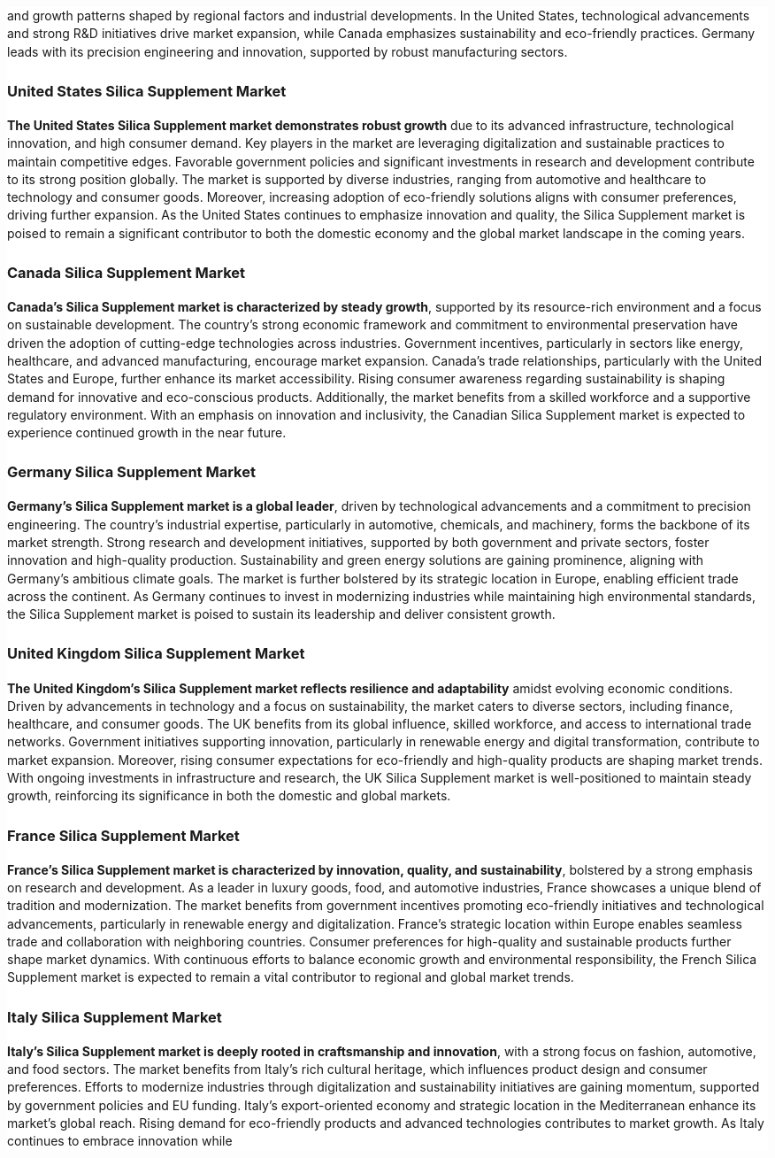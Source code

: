 and growth patterns shaped by regional factors and industrial developments. In the United States, technological advancements and strong R&amp;D initiatives drive market expansion, while Canada emphasizes sustainability and eco-friendly practices. Germany leads with its precision engineering and innovation, supported by robust manufacturing sectors.</span></em></p></blockquote><h3><strong>United States Silica Supplement Market</strong></h3><p><strong>The United States Silica Supplement market demonstrates robust growth</strong> due to its advanced infrastructure, technological innovation, and high consumer demand. Key players in the market are leveraging digitalization and sustainable practices to maintain competitive edges. Favorable government policies and significant investments in research and development contribute to its strong position globally. The market is supported by diverse industries, ranging from automotive and healthcare to technology and consumer goods. Moreover, increasing adoption of eco-friendly solutions aligns with consumer preferences, driving further expansion. As the United States continues to emphasize innovation and quality, the Silica Supplement market is poised to remain a significant contributor to both the domestic economy and the global market landscape in the coming years.</p><h3><strong>Canada Silica Supplement Market</strong></h3><p><strong>Canada&rsquo;s Silica Supplement market is characterized by steady growth</strong>, supported by its resource-rich environment and a focus on sustainable development. The country&rsquo;s strong economic framework and commitment to environmental preservation have driven the adoption of cutting-edge technologies across industries. Government incentives, particularly in sectors like energy, healthcare, and advanced manufacturing, encourage market expansion. Canada&rsquo;s trade relationships, particularly with the United States and Europe, further enhance its market accessibility. Rising consumer awareness regarding sustainability is shaping demand for innovative and eco-conscious products. Additionally, the market benefits from a skilled workforce and a supportive regulatory environment. With an emphasis on innovation and inclusivity, the Canadian Silica Supplement market is expected to experience continued growth in the near future.</p><h3><strong>Germany Silica Supplement Market</strong></h3><p><strong>Germany&rsquo;s Silica Supplement market is a global leader</strong>, driven by technological advancements and a commitment to precision engineering. The country&rsquo;s industrial expertise, particularly in automotive, chemicals, and machinery, forms the backbone of its market strength. Strong research and development initiatives, supported by both government and private sectors, foster innovation and high-quality production. Sustainability and green energy solutions are gaining prominence, aligning with Germany&rsquo;s ambitious climate goals. The market is further bolstered by its strategic location in Europe, enabling efficient trade across the continent. As Germany continues to invest in modernizing industries while maintaining high environmental standards, the Silica Supplement market is poised to sustain its leadership and deliver consistent growth.</p><h3><strong>United Kingdom Silica Supplement Market</strong></h3><p><strong>The United Kingdom&rsquo;s Silica Supplement market reflects resilience and adaptability</strong> amidst evolving economic conditions. Driven by advancements in technology and a focus on sustainability, the market caters to diverse sectors, including finance, healthcare, and consumer goods. The UK benefits from its global influence, skilled workforce, and access to international trade networks. Government initiatives supporting innovation, particularly in renewable energy and digital transformation, contribute to market expansion. Moreover, rising consumer expectations for eco-friendly and high-quality products are shaping market trends. With ongoing investments in infrastructure and research, the UK Silica Supplement market is well-positioned to maintain steady growth, reinforcing its significance in both the domestic and global markets.</p><h3><strong>France Silica Supplement Market</strong></h3><p><strong>France&rsquo;s Silica Supplement market is characterized by innovation, quality, and sustainability</strong>, bolstered by a strong emphasis on research and development. As a leader in luxury goods, food, and automotive industries, France showcases a unique blend of tradition and modernization. The market benefits from government incentives promoting eco-friendly initiatives and technological advancements, particularly in renewable energy and digitalization. France&rsquo;s strategic location within Europe enables seamless trade and collaboration with neighboring countries. Consumer preferences for high-quality and sustainable products further shape market dynamics. With continuous efforts to balance economic growth and environmental responsibility, the French Silica Supplement market is expected to remain a vital contributor to regional and global market trends.</p><h3><strong>Italy Silica Supplement Market</strong></h3><p><strong>Italy&rsquo;s Silica Supplement market is deeply rooted in craftsmanship and innovation</strong>, with a strong focus on fashion, automotive, and food sectors. The market benefits from Italy&rsquo;s rich cultural heritage, which influences product design and consumer preferences. Efforts to modernize industries through digitalization and sustainability initiatives are gaining momentum, supported by government policies and EU funding. Italy&rsquo;s export-oriented economy and strategic location in the Mediterranean enhance its market&rsquo;s global reach. Rising demand for eco-friendly products and advanced technologies contributes to market growth. As Italy continues to embrace innovation while